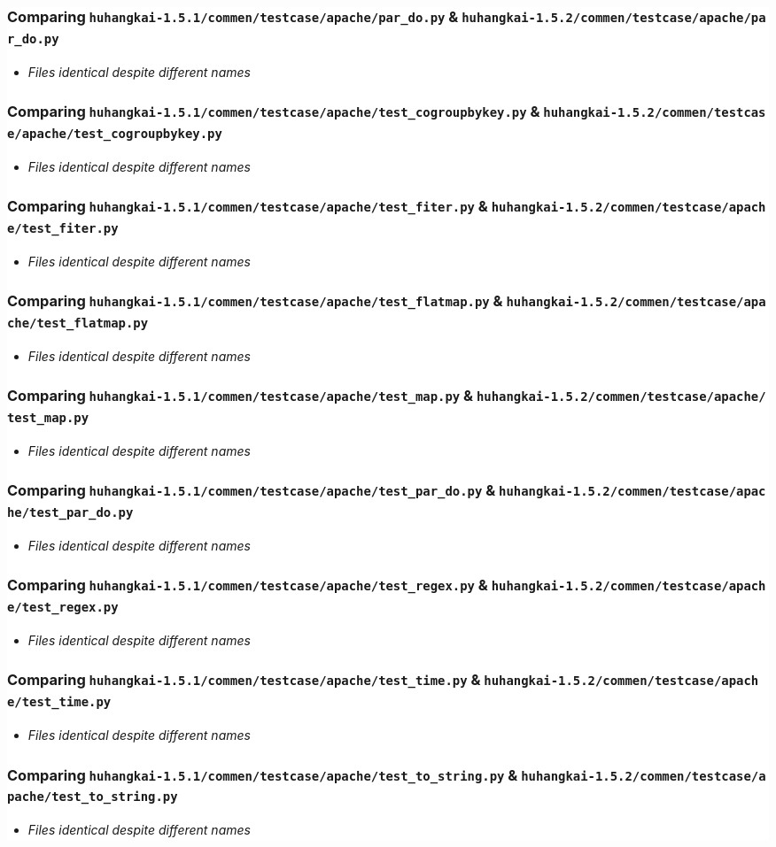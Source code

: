 ### Comparing `huhangkai-1.5.1/commen/testcase/apache/par_do.py` & `huhangkai-1.5.2/commen/testcase/apache/par_do.py`

 * *Files identical despite different names*

### Comparing `huhangkai-1.5.1/commen/testcase/apache/test_cogroupbykey.py` & `huhangkai-1.5.2/commen/testcase/apache/test_cogroupbykey.py`

 * *Files identical despite different names*

### Comparing `huhangkai-1.5.1/commen/testcase/apache/test_fiter.py` & `huhangkai-1.5.2/commen/testcase/apache/test_fiter.py`

 * *Files identical despite different names*

### Comparing `huhangkai-1.5.1/commen/testcase/apache/test_flatmap.py` & `huhangkai-1.5.2/commen/testcase/apache/test_flatmap.py`

 * *Files identical despite different names*

### Comparing `huhangkai-1.5.1/commen/testcase/apache/test_map.py` & `huhangkai-1.5.2/commen/testcase/apache/test_map.py`

 * *Files identical despite different names*

### Comparing `huhangkai-1.5.1/commen/testcase/apache/test_par_do.py` & `huhangkai-1.5.2/commen/testcase/apache/test_par_do.py`

 * *Files identical despite different names*

### Comparing `huhangkai-1.5.1/commen/testcase/apache/test_regex.py` & `huhangkai-1.5.2/commen/testcase/apache/test_regex.py`

 * *Files identical despite different names*

### Comparing `huhangkai-1.5.1/commen/testcase/apache/test_time.py` & `huhangkai-1.5.2/commen/testcase/apache/test_time.py`

 * *Files identical despite different names*

### Comparing `huhangkai-1.5.1/commen/testcase/apache/test_to_string.py` & `huhangkai-1.5.2/commen/testcase/apache/test_to_string.py`

 * *Files identical despite different names*
